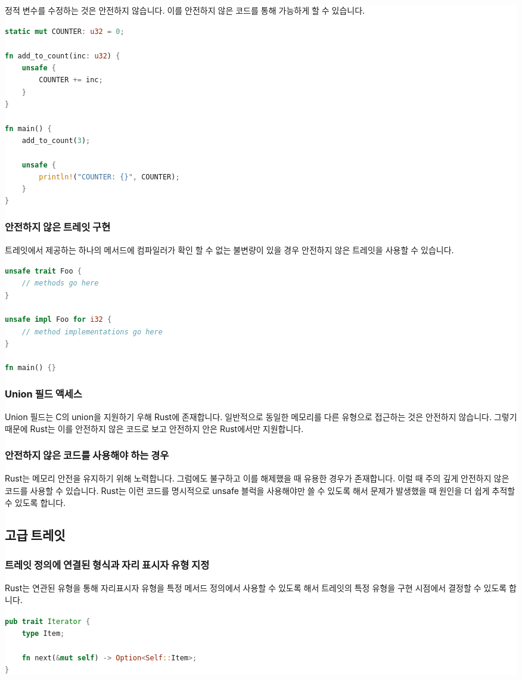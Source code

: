 정적 변수를 수정하는 것은 안전하지 않습니다. 이를 안전하지 않은 코드를 통해 가능하게 할 수 있습니다.

```rust
static mut COUNTER: u32 = 0;

fn add_to_count(inc: u32) {
    unsafe {
        COUNTER += inc;
    }
}

fn main() {
    add_to_count(3);

    unsafe {
        println!("COUNTER: {}", COUNTER);
    }
}
```

### 안전하지 않은 트레잇 구현

트레잇에서 제공하는 하나의 메서드에 컴파일러가 확인 할 수 없는 불변량이 있을 경우 안전하지 않은 트레잇을 사용할 수 있습니다.

```rust
unsafe trait Foo {
    // methods go here
}

unsafe impl Foo for i32 {
    // method implementations go here
}

fn main() {}
```

### Union 필드 액세스

Union 필드는 C의 union을 지원하기 우해 Rust에 존재합니다. 일반적으로 동일한 메모리를 다른 유형으로 접근하는 것은 안전하지 않습니다. 그렇기 때문에 Rust는 이를 안전하지 않은 코드로 보고 안전하지 안은 Rust에서만 지원합니다.

### 안전하지 않은 코드를 사용해야 하는 경우

Rust는 메모리 안전을 유지하기 위해 노력합니다. 그럼에도 불구하고 이를 해제했을 때 유용한 경우가 존재합니다. 이럴 때 주의 깊게 안전하지 않은 코드를 사용할 수 있습니다. Rust는 이런 코드를 명시적으로 unsafe 블럭을 사용해야만 쓸 수 있도록 해서 문제가 발생했을 때 원인을 더 쉽게 추적할 수 있도록 합니다.

## 고급 트레잇

### 트레잇 정의에 연결된 형식과 자리 표시자 유형 지정

Rust는 연관된 유형을 통해 자리표시자 유형을 특정 메서드 정의에서 사용할 수 있도록 해서  트레잇의 특정 유형을 구현 시점에서 결정할 수 있도록 합니다.

```rust
pub trait Iterator {
    type Item;

    fn next(&mut self) -> Option<Self::Item>;
}
```

